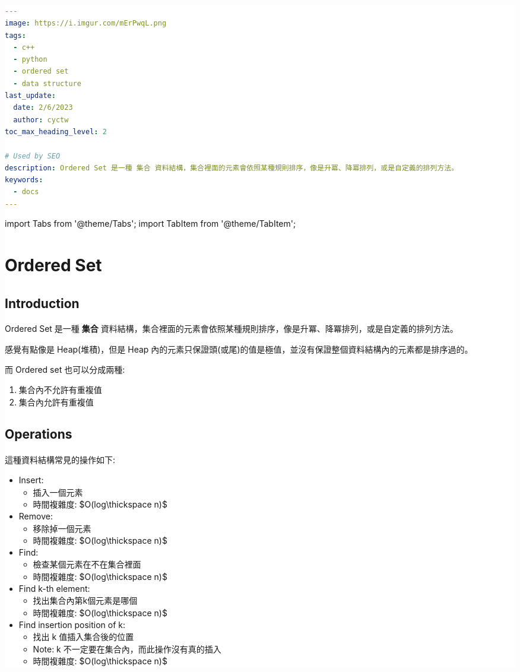 ```yaml
---
image: https://i.imgur.com/mErPwqL.png
tags:
  - c++
  - python
  - ordered set
  - data structure
last_update:
  date: 2/6/2023
  author: cyctw
toc_max_heading_level: 2

# Used by SEO
description: Ordered Set 是一種 集合 資料結構，集合裡面的元素會依照某種規則排序，像是升冪、降冪排列，或是自定義的排列方法。
keywords:
  - docs
---
```

import Tabs from '@theme/Tabs';
import TabItem from '@theme/TabItem';


# Ordered Set

## Introduction
Ordered Set 是一種 **集合** 資料結構，集合裡面的元素會依照某種規則排序，像是升冪、降冪排列，或是自定義的排列方法。

感覺有點像是 Heap(堆積)，但是 Heap 內的元素只保證頭(或尾)的值是極值，並沒有保證整個資料結構內的元素都是排序過的。

而 Ordered set 也可以分成兩種: 
1. 集合內不允許有重複值
2. 集合內允許有重複值

## Operations
這種資料結構常見的操作如下:
- Insert: 
    - 插入一個元素
    - 時間複雜度: $O(log\thickspace n)$
- Remove: 
    - 移除掉一個元素
    - 時間複雜度: $O(log\thickspace n)$
- Find:
    - 檢查某個元素在不在集合裡面
    - 時間複雜度: $O(log\thickspace n)$
- Find k-th element:
    - 找出集合內第k個元素是哪個 
    - 時間複雜度: $O(log\thickspace n)$
- Find insertion position of k:
    - 找出 k 值插入集合後的位置
    - Note: k 不一定要在集合內，而此操作沒有真的插入
    - 時間複雜度: $O(log\thickspace n)$
